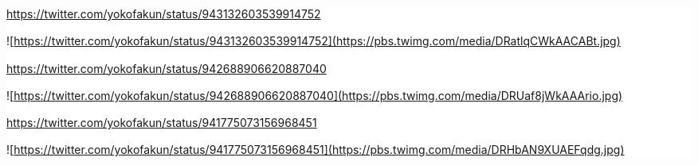 https://twitter.com/yokofakun/status/943132603539914752

![https://twitter.com/yokofakun/status/943132603539914752](https://pbs.twimg.com/media/DRatlqCWkAACABt.jpg)

https://twitter.com/yokofakun/status/942688906620887040

![https://twitter.com/yokofakun/status/942688906620887040](https://pbs.twimg.com/media/DRUaf8jWkAAArio.jpg)

https://twitter.com/yokofakun/status/941775073156968451

![https://twitter.com/yokofakun/status/941775073156968451](https://pbs.twimg.com/media/DRHbAN9XUAEFqdg.jpg)



